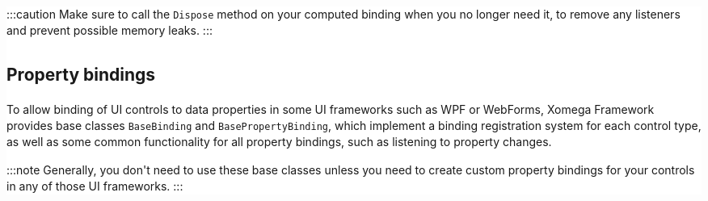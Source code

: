 :::caution
Make sure to call the `Dispose` method on your computed binding when you no longer need it, to remove any listeners and prevent possible memory leaks.
:::

## Property bindings

To allow binding of UI controls to data properties in some UI frameworks such as WPF or WebForms, Xomega Framework provides base classes `BaseBinding` and `BasePropertyBinding`, which implement a binding registration system for each control type, as well as some common functionality for all property bindings, such as listening to property changes.

:::note
Generally, you don't need to use these base classes unless you need to create custom property bindings for your controls in any of those UI frameworks.
:::